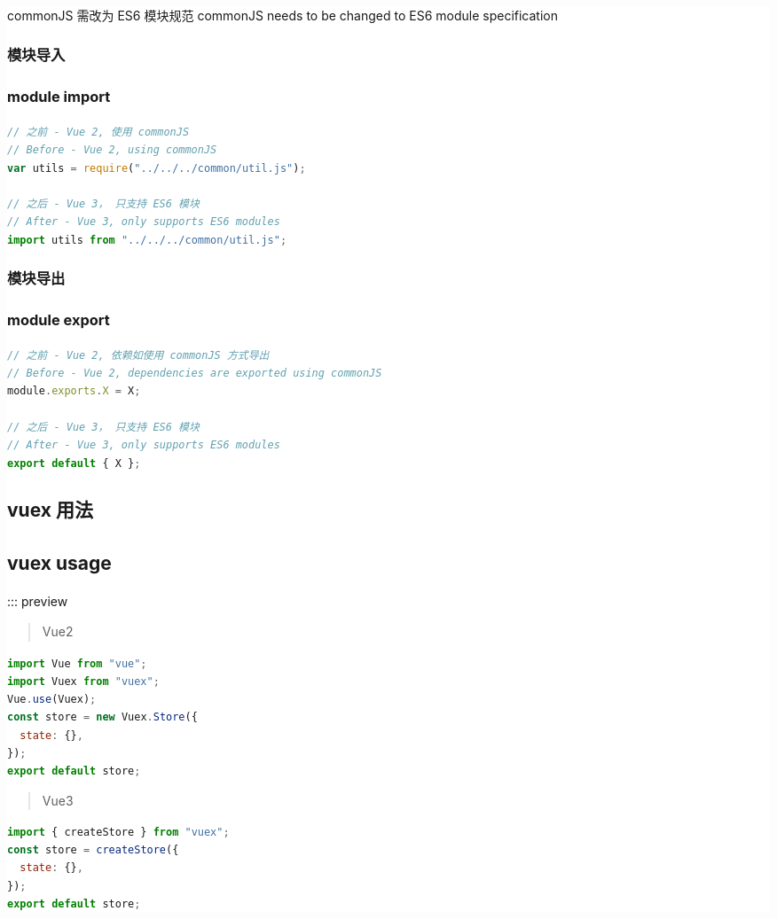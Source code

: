 commonJS 需改为 ES6 模块规范
commonJS needs to be changed to ES6 module specification

### 模块导入
### module import

```js
// 之前 - Vue 2, 使用 commonJS
// Before - Vue 2, using commonJS
var utils = require("../../../common/util.js");

// 之后 - Vue 3， 只支持 ES6 模块
// After - Vue 3, only supports ES6 modules
import utils from "../../../common/util.js";
```

### 模块导出
### module export

```js
// 之前 - Vue 2, 依赖如使用 commonJS 方式导出
// Before - Vue 2, dependencies are exported using commonJS
module.exports.X = X;

// 之后 - Vue 3， 只支持 ES6 模块
// After - Vue 3, only supports ES6 modules
export default { X };
```

## vuex 用法
## vuex usage

::: preview

> Vue2

```js
import Vue from "vue";
import Vuex from "vuex";
Vue.use(Vuex);
const store = new Vuex.Store({
  state: {},
});
export default store;
```

> Vue3

```js
import { createStore } from "vuex";
const store = createStore({
  state: {},
});
export default store;
```
